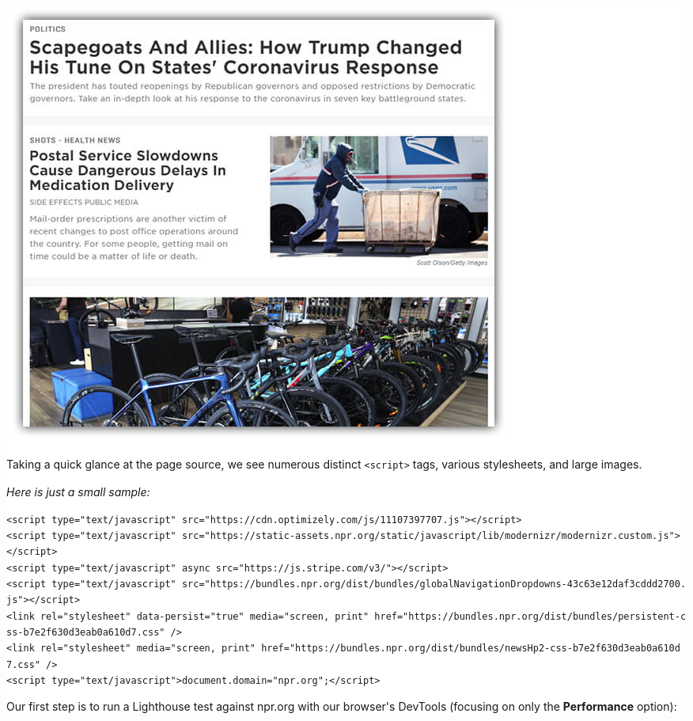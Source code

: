 ![npr.org screenshot](npr-screenshot.jpg)

Taking a quick glance at the page source, we see numerous distinct `<script>` tags, various stylesheets, and large images.

*Here is just a small sample:*

	<script type="text/javascript" src="https://cdn.optimizely.com/js/11107397707.js"></script>
	<script type="text/javascript" src="https://static-assets.npr.org/static/javascript/lib/modernizr/modernizr.custom.js"></script>
	<script type="text/javascript" async src="https://js.stripe.com/v3/"></script>
	<script type="text/javascript" src="https://bundles.npr.org/dist/bundles/globalNavigationDropdowns-43c63e12daf3cddd2700.js"></script>
	<link rel="stylesheet" data-persist="true" media="screen, print" href="https://bundles.npr.org/dist/bundles/persistent-css-b7e2f630d3eab0a610d7.css" />
	<link rel="stylesheet" media="screen, print" href="https://bundles.npr.org/dist/bundles/newsHp2-css-b7e2f630d3eab0a610d7.css" />
	<script type="text/javascript">document.domain="npr.org";</script>

Our first step is to run a Lighthouse test against npr.org with our browser's DevTools (focusing on only the **Performance** option):
